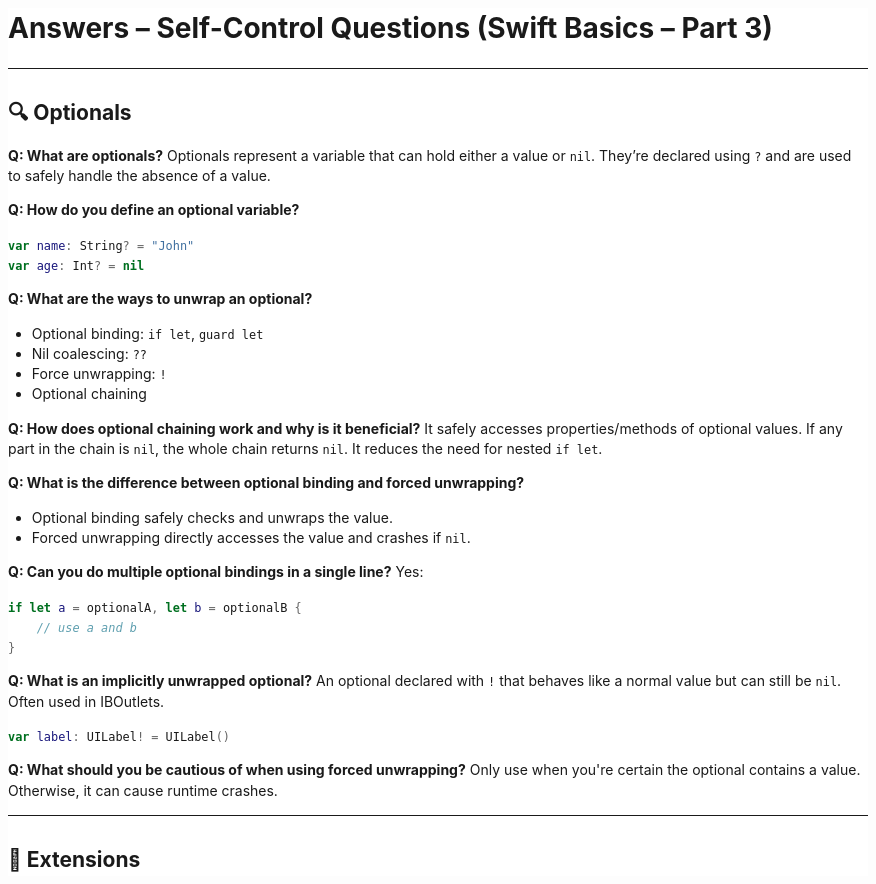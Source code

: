 # Answers – Self-Control Questions (Swift Basics – Part 3)

---

## 🔍 Optionals

**Q: What are optionals?**
Optionals represent a variable that can hold either a value or `nil`. They’re declared using `?` and are used to safely handle the absence of a value.

**Q: How do you define an optional variable?**

```swift
var name: String? = "John"
var age: Int? = nil
```

**Q: What are the ways to unwrap an optional?**

* Optional binding: `if let`, `guard let`
* Nil coalescing: `??`
* Force unwrapping: `!`
* Optional chaining

**Q: How does optional chaining work and why is it beneficial?**
It safely accesses properties/methods of optional values. If any part in the chain is `nil`, the whole chain returns `nil`. It reduces the need for nested `if let`.

**Q: What is the difference between optional binding and forced unwrapping?**

* Optional binding safely checks and unwraps the value.
* Forced unwrapping directly accesses the value and crashes if `nil`.

**Q: Can you do multiple optional bindings in a single line?**
Yes:

```swift
if let a = optionalA, let b = optionalB {
    // use a and b
}
```

**Q: What is an implicitly unwrapped optional?**
An optional declared with `!` that behaves like a normal value but can still be `nil`. Often used in IBOutlets.

```swift
var label: UILabel! = UILabel()
```

**Q: What should you be cautious of when using forced unwrapping?**
Only use when you're certain the optional contains a value. Otherwise, it can cause runtime crashes.

---

## 🔧 Extensions
